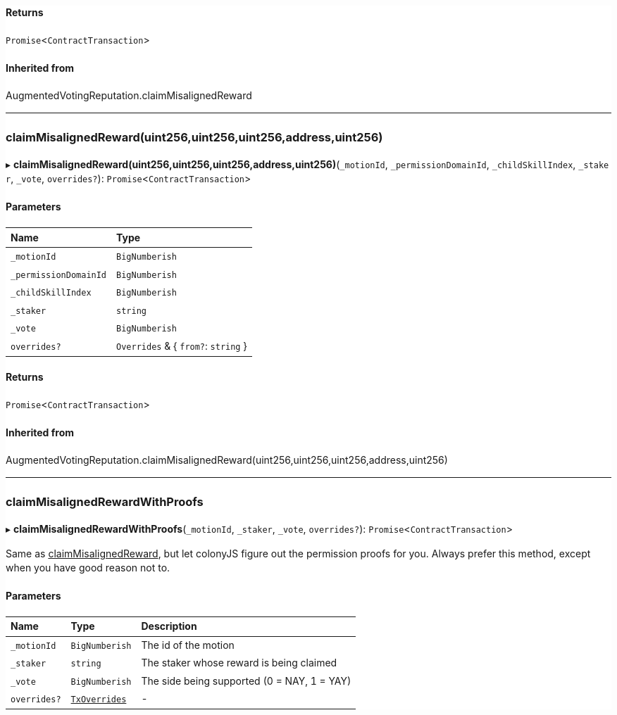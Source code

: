#### Returns

`Promise`<`ContractTransaction`\>

#### Inherited from

AugmentedVotingReputation.claimMisalignedReward

___

### claimMisalignedReward(uint256,uint256,uint256,address,uint256)

▸ **claimMisalignedReward(uint256,uint256,uint256,address,uint256)**(`_motionId`, `_permissionDomainId`, `_childSkillIndex`, `_staker`, `_vote`, `overrides?`): `Promise`<`ContractTransaction`\>

#### Parameters

| Name | Type |
| :------ | :------ |
| `_motionId` | `BigNumberish` |
| `_permissionDomainId` | `BigNumberish` |
| `_childSkillIndex` | `BigNumberish` |
| `_staker` | `string` |
| `_vote` | `BigNumberish` |
| `overrides?` | `Overrides` & { `from?`: `string`  } |

#### Returns

`Promise`<`ContractTransaction`\>

#### Inherited from

AugmentedVotingReputation.claimMisalignedReward(uint256,uint256,uint256,address,uint256)

___

### claimMisalignedRewardWithProofs

▸ **claimMisalignedRewardWithProofs**(`_motionId`, `_staker`, `_vote`, `overrides?`): `Promise`<`ContractTransaction`\>

Same as [claimMisalignedReward](VotingReputationClientV13.md#claimmisalignedreward), but let colonyJS figure out the permission proofs for you.
Always prefer this method, except when you have good reason not to.

#### Parameters

| Name | Type | Description |
| :------ | :------ | :------ |
| `_motionId` | `BigNumberish` | The id of the motion |
| `_staker` | `string` | The staker whose reward is being claimed |
| `_vote` | `BigNumberish` | The side being supported (0 = NAY, 1 = YAY) |
| `overrides?` | [`TxOverrides`](../README.md#txoverrides) | - |
